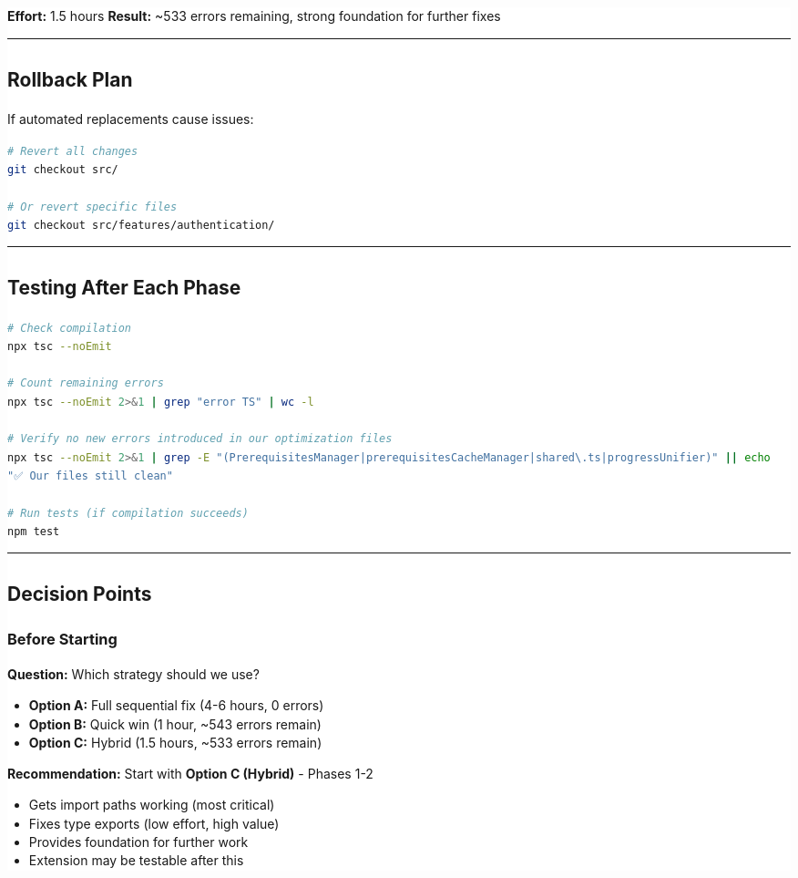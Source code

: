 **Effort:** 1.5 hours
**Result:** ~533 errors remaining, strong foundation for further fixes

---

## Rollback Plan

If automated replacements cause issues:

```bash
# Revert all changes
git checkout src/

# Or revert specific files
git checkout src/features/authentication/
```

---

## Testing After Each Phase

```bash
# Check compilation
npx tsc --noEmit

# Count remaining errors
npx tsc --noEmit 2>&1 | grep "error TS" | wc -l

# Verify no new errors introduced in our optimization files
npx tsc --noEmit 2>&1 | grep -E "(PrerequisitesManager|prerequisitesCacheManager|shared\.ts|progressUnifier)" || echo "✅ Our files still clean"

# Run tests (if compilation succeeds)
npm test
```

---

## Decision Points

### Before Starting

**Question:** Which strategy should we use?
- **Option A:** Full sequential fix (4-6 hours, 0 errors)
- **Option B:** Quick win (1 hour, ~543 errors remain)
- **Option C:** Hybrid (1.5 hours, ~533 errors remain)

**Recommendation:** Start with **Option C (Hybrid)** - Phases 1-2
- Gets import paths working (most critical)
- Fixes type exports (low effort, high value)
- Provides foundation for further work
- Extension may be testable after this
